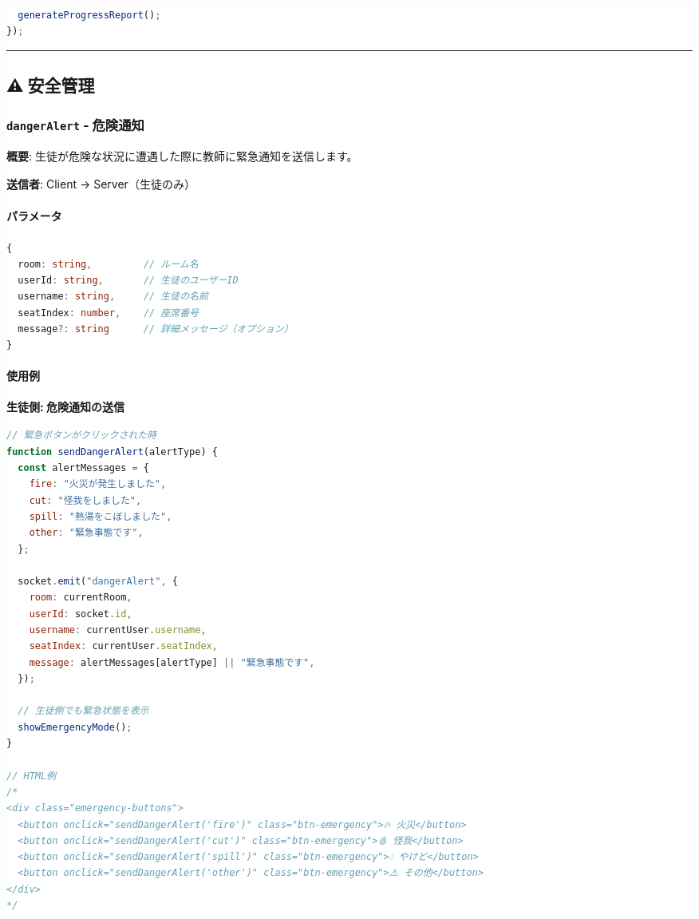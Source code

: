 ```javascript
  generateProgressReport();
});
```

---

## ⚠️ 安全管理

### `dangerAlert` - 危険通知

**概要**: 生徒が危険な状況に遭遇した際に教師に緊急通知を送信します。

**送信者**: Client → Server（生徒のみ）

#### パラメータ

```typescript
{
  room: string,         // ルーム名
  userId: string,       // 生徒のユーザーID
  username: string,     // 生徒の名前
  seatIndex: number,    // 座席番号
  message?: string      // 詳細メッセージ（オプション）
}
```

#### 使用例

**生徒側: 危険通知の送信**

```javascript
// 緊急ボタンがクリックされた時
function sendDangerAlert(alertType) {
  const alertMessages = {
    fire: "火災が発生しました",
    cut: "怪我をしました",
    spill: "熱湯をこぼしました",
    other: "緊急事態です",
  };

  socket.emit("dangerAlert", {
    room: currentRoom,
    userId: socket.id,
    username: currentUser.username,
    seatIndex: currentUser.seatIndex,
    message: alertMessages[alertType] || "緊急事態です",
  });

  // 生徒側でも緊急状態を表示
  showEmergencyMode();
}

// HTML例
/*
<div class="emergency-buttons">
  <button onclick="sendDangerAlert('fire')" class="btn-emergency">🔥 火災</button>
  <button onclick="sendDangerAlert('cut')" class="btn-emergency">🩸 怪我</button>
  <button onclick="sendDangerAlert('spill')" class="btn-emergency">💧 やけど</button>
  <button onclick="sendDangerAlert('other')" class="btn-emergency">⚠️ その他</button>
</div>
*/
```
